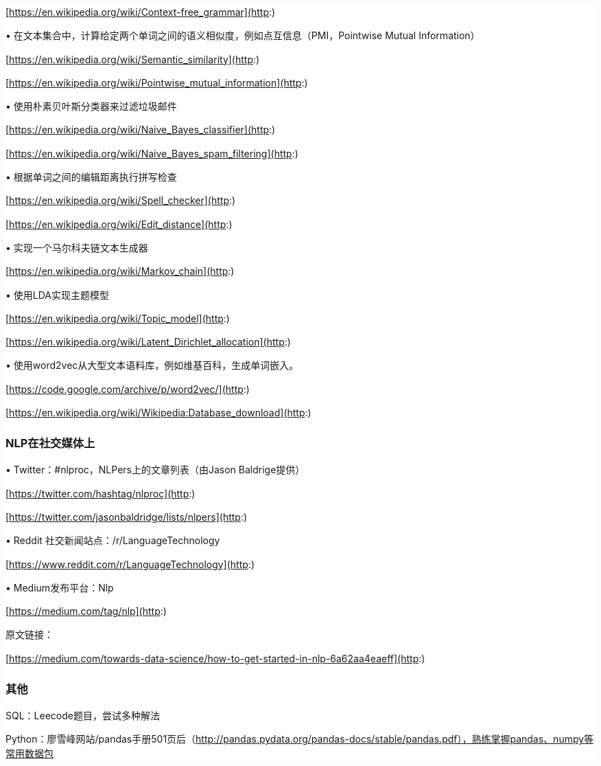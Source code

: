 [https://en.wikipedia.org/wiki/Context-free_grammar](http:)

•  在文本集合中，计算给定两个单词之间的语义相似度，例如点互信息（PMI，Pointwise Mutual Information）

[https://en.wikipedia.org/wiki/Semantic_similarity](http:)

[https://en.wikipedia.org/wiki/Pointwise_mutual_information](http:)

•  使用朴素贝叶斯分类器来过滤垃圾邮件

[https://en.wikipedia.org/wiki/Naive_Bayes_classifier](http:)

[https://en.wikipedia.org/wiki/Naive_Bayes_spam_filtering](http:)

•  根据单词之间的编辑距离执行拼写检查

[https://en.wikipedia.org/wiki/Spell_checker](http:)

[https://en.wikipedia.org/wiki/Edit_distance](http:)

•  实现一个马尔科夫链文本生成器

[https://en.wikipedia.org/wiki/Markov_chain](http:)

•  使用LDA实现主题模型

[https://en.wikipedia.org/wiki/Topic_model](http:)

[https://en.wikipedia.org/wiki/Latent_Dirichlet_allocation](http:)

•  使用word2vec从大型文本语料库，例如维基百科，生成单词嵌入。

[https://code.google.com/archive/p/word2vec/](http:)

[https://en.wikipedia.org/wiki/Wikipedia:Database_download](http:)

### NLP在社交媒体上

•  Twitter：#nlproc，NLPers上的文章列表（由Jason Baldrige提供）

[https://twitter.com/hashtag/nlproc](http:)

[https://twitter.com/jasonbaldridge/lists/nlpers](http:)

•  Reddit 社交新闻站点：/r/LanguageTechnology

[https://www.reddit.com/r/LanguageTechnology](http:)

•  Medium发布平台：Nlp

[https://medium.com/tag/nlp](http:)

原文链接：

[https://medium.com/towards-data-science/how-to-get-started-in-nlp-6a62aa4eaeff](http:)

### 其他

SQL：Leecode题目，尝试多种解法

Python：廖雪峰网站/pandas手册501页后（http://pandas.pydata.org/pandas-docs/stable/pandas.pdf），熟练掌握pandas、numpy等常用数据包

